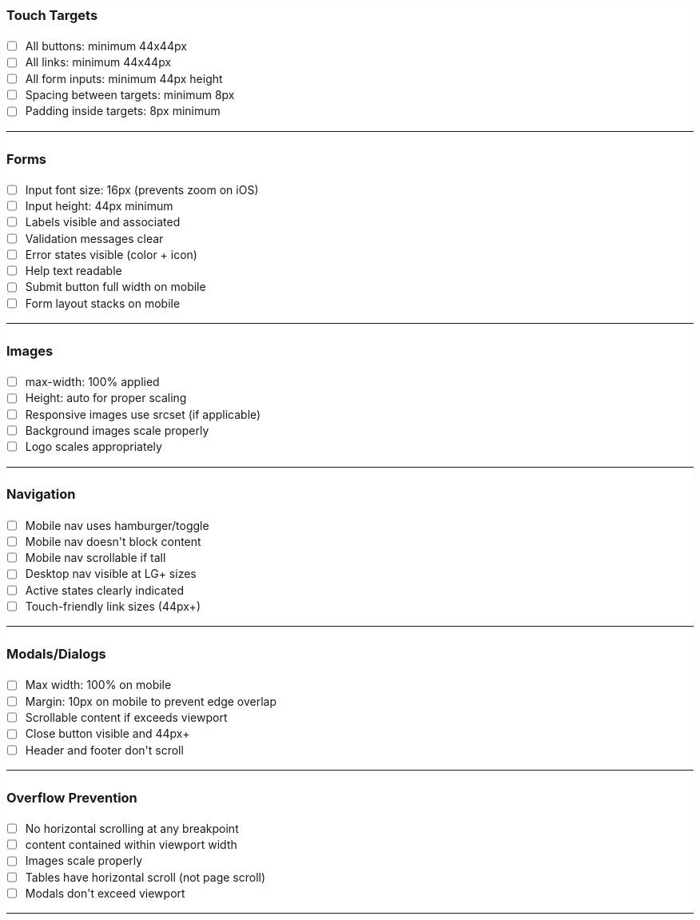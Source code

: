 ### Touch Targets
- [ ] All buttons: minimum 44x44px
- [ ] All links: minimum 44x44px
- [ ] All form inputs: minimum 44px height
- [ ] Spacing between targets: minimum 8px
- [ ] Padding inside targets: 8px minimum

---

### Forms
- [ ] Input font size: 16px (prevents zoom on iOS)
- [ ] Input height: 44px minimum
- [ ] Labels visible and associated
- [ ] Validation messages clear
- [ ] Error states visible (color + icon)
- [ ] Help text readable
- [ ] Submit button full width on mobile
- [ ] Form layout stacks on mobile

---

### Images
- [ ] max-width: 100% applied
- [ ] Height: auto for proper scaling
- [ ] Responsive images use srcset (if applicable)
- [ ] Background images scale properly
- [ ] Logo scales appropriately

---

### Navigation
- [ ] Mobile nav uses hamburger/toggle
- [ ] Mobile nav doesn't block content
- [ ] Mobile nav scrollable if tall
- [ ] Desktop nav visible at LG+ sizes
- [ ] Active states clearly indicated
- [ ] Touch-friendly link sizes (44px+)

---

### Modals/Dialogs
- [ ] Max width: 100% on mobile
- [ ] Margin: 10px on mobile to prevent edge overlap
- [ ] Scrollable content if exceeds viewport
- [ ] Close button visible and 44px+
- [ ] Header and footer don't scroll

---

### Overflow Prevention
- [ ] No horizontal scrolling at any breakpoint
- [ ] content contained within viewport width
- [ ] Images scale properly
- [ ] Tables have horizontal scroll (not page scroll)
- [ ] Modals don't exceed viewport

---